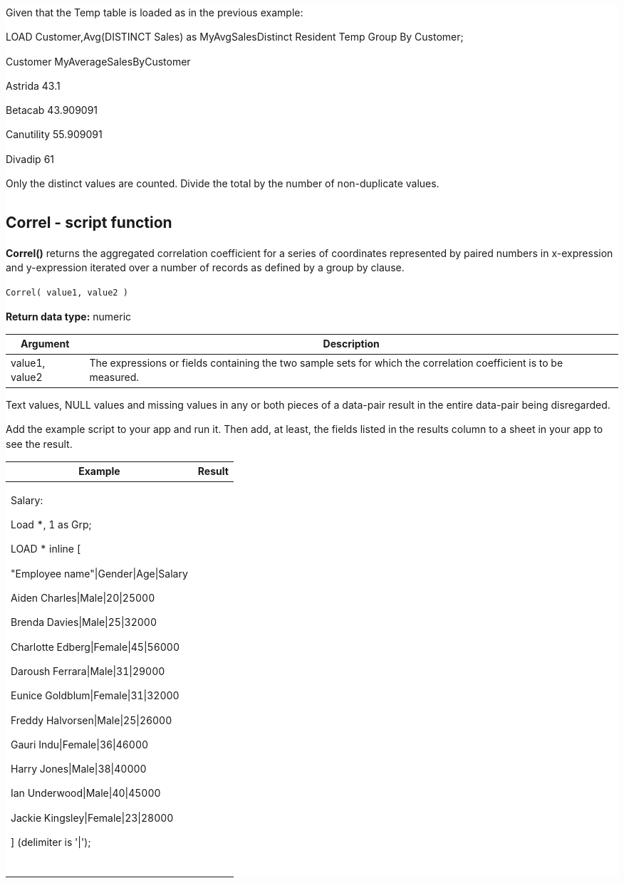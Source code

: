 </tr>
<tr class="even">
<td><p>Given that the Temp table is loaded as in the previous example:</p>
<p>LOAD Customer,Avg(DISTINCT Sales) as MyAvgSalesDistinct Resident Temp Group By Customer;</p></td>
<td><p>Customer MyAverageSalesByCustomer</p>
<p>Astrida 43.1</p>
<p>Betacab 43.909091</p>
<p>Canutility 55.909091</p>
<p>Divadip 61</p>
Only the distinct values are counted. Divide the total by the number of non-duplicate values.</td>
</tr>
</tbody>
</table>

## Correl - script function

 **Correl()** returns the aggregated correlation coefficient for a series of
coordinates represented by paired numbers in x-expression and
y-expression iterated over a number of records as defined by a
group by clause.

`Correl( value1, value2 )`

**Return data type:** numeric

| Argument       | Description                                                                                                       |
| -------------- | ----------------------------------------------------------------------------------------------------------------- |
| value1, value2 | The expressions or fields containing the two sample sets for which the correlation coefficient is to be measured. |

Text values, NULL values and missing values in any or both pieces of a
data-pair result in the entire data-pair being disregarded.

Add the example script to your app and run it. Then add, at least, the
fields listed in the results column to a sheet in your app to see the
result.

<table>
<thead>
<tr class="header">
<th>Example</th>
<th>Result</th>
</tr>
</thead>
<tbody>
<tr class="odd">
<td><p>Salary:</p>
<p>Load *, 1 as Grp;</p>
<p>LOAD * inline [</p>
<p>&quot;Employee name&quot;|Gender|Age|Salary</p>
<p>Aiden Charles|Male|20|25000</p>
<p>Brenda Davies|Male|25|32000</p>
<p>Charlotte Edberg|Female|45|56000</p>
<p>Daroush Ferrara|Male|31|29000</p>
<p>Eunice Goldblum|Female|31|32000</p>
<p>Freddy Halvorsen|Male|25|26000</p>
<p>Gauri Indu|Female|36|46000</p>
<p>Harry Jones|Male|38|40000</p>
<p>Ian Underwood|Male|40|45000</p>
<p>Jackie Kingsley|Female|23|28000</p>
<p>] (delimiter is '|');</p>
 